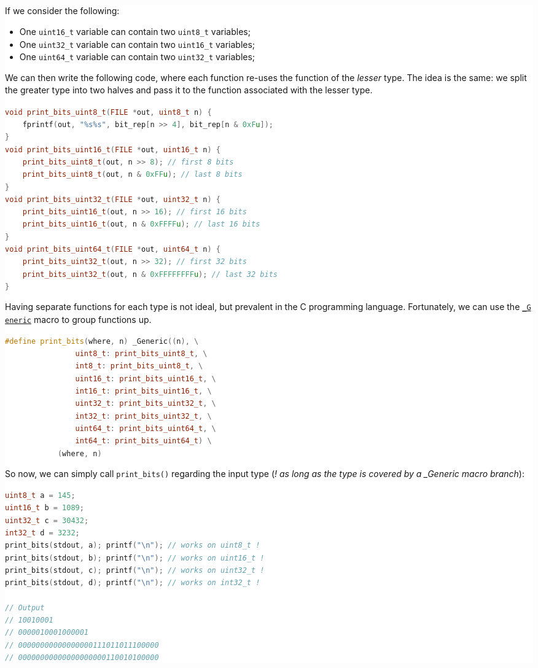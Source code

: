 If we consider the following:
* One `uint16_t` variable can contain two `uint8_t` variables;
* One `uint32_t` variable can contain two `uint16_t` variables;
* One `uint64_t` variable can contain two `uint32_t` variables;

We can then write the following code, where each function re-uses the function of the *lesser* type. The idea is the same: we split the greater type into two halves and pass it to the function associated with the lesser type.

```cpp
void print_bits_uint8_t(FILE *out, uint8_t n) {
    fprintf(out, "%s%s", bit_rep[n >> 4], bit_rep[n & 0xFu]);
}
void print_bits_uint16_t(FILE *out, uint16_t n) {
    print_bits_uint8_t(out, n >> 8); // first 8 bits
    print_bits_uint8_t(out, n & 0xFFu); // last 8 bits
}
void print_bits_uint32_t(FILE *out, uint32_t n) {
    print_bits_uint16_t(out, n >> 16); // first 16 bits
    print_bits_uint16_t(out, n & 0xFFFFu); // last 16 bits
}
void print_bits_uint64_t(FILE *out, uint64_t n) {
    print_bits_uint32_t(out, n >> 32); // first 32 bits
    print_bits_uint32_t(out, n & 0xFFFFFFFFu); // last 32 bits
}
```

Having separate functions for each type is not ideal, but prevalent in the C programming language. Fortunately, we can use the [`_Generic`](https://en.cppreference.com/w/c/language/generic) macro to group functions up.

```cpp
#define print_bits(where, n) _Generic((n), \
                uint8_t: print_bits_uint8_t, \
                int8_t: print_bits_uint8_t, \
                uint16_t: print_bits_uint16_t, \
                int16_t: print_bits_uint16_t, \
                uint32_t: print_bits_uint32_t, \
                int32_t: print_bits_uint32_t, \
                uint64_t: print_bits_uint64_t, \
                int64_t: print_bits_uint64_t) \
            (where, n)
```

So now, we can simply call `print_bits()` regarding the input type (*! as long as the type is covered by a _Generic macro branch*):

```cpp
uint8_t a = 145;
uint16_t b = 1089;
uint32_t c = 30432;
int32_t d = 3232;
print_bits(stdout, a); printf("\n"); // works on uint8_t !
print_bits(stdout, b); printf("\n"); // works on uint16_t !
print_bits(stdout, c); printf("\n"); // works on uint32_t !
print_bits(stdout, d); printf("\n"); // works on int32_t !

// Output
// 10010001
// 0000010001000001
// 00000000000000000111011011100000
// 00000000000000000000110010100000
```
